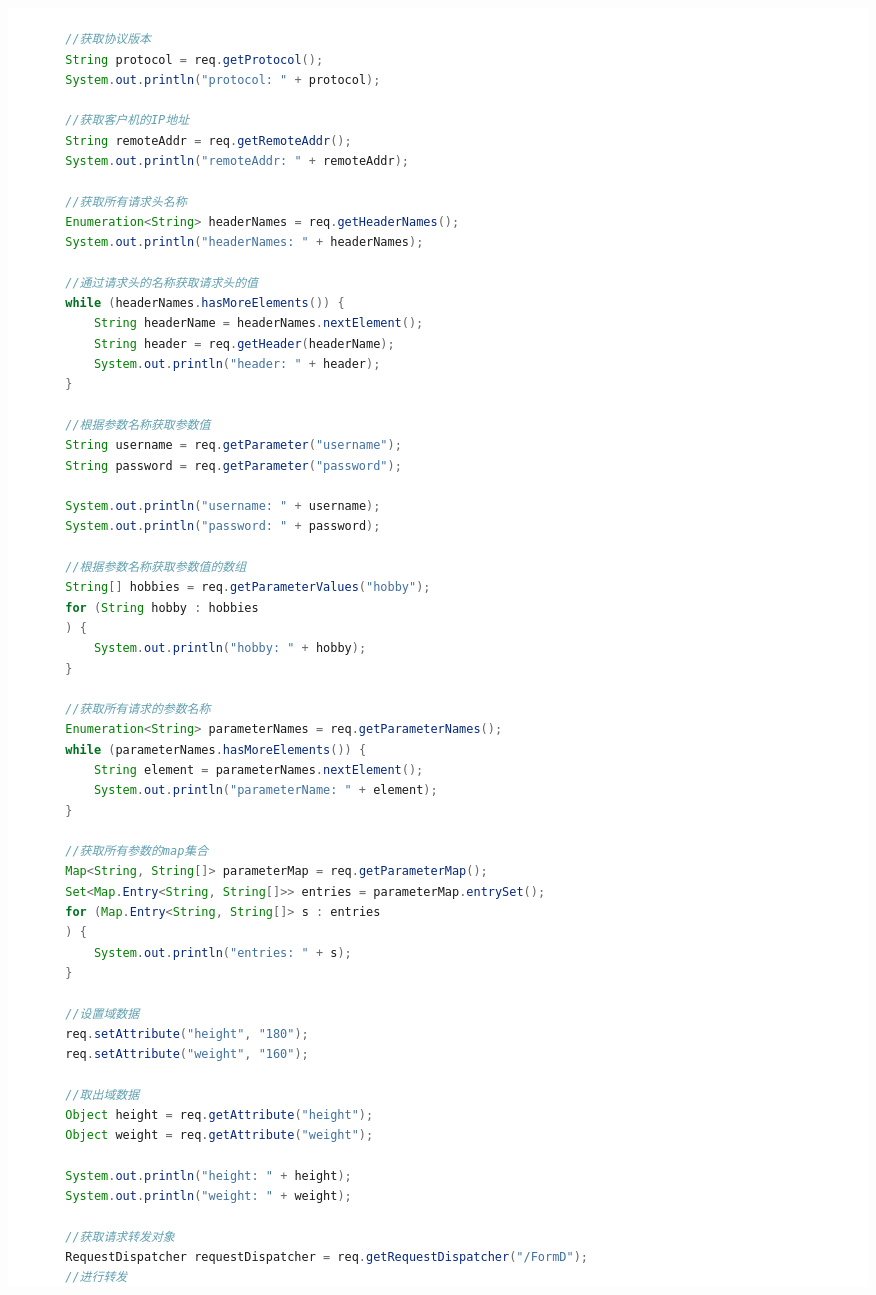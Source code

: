 ```java

        //获取协议版本
        String protocol = req.getProtocol();
        System.out.println("protocol: " + protocol);

        //获取客户机的IP地址
        String remoteAddr = req.getRemoteAddr();
        System.out.println("remoteAddr: " + remoteAddr);

        //获取所有请求头名称
        Enumeration<String> headerNames = req.getHeaderNames();
        System.out.println("headerNames: " + headerNames);

        //通过请求头的名称获取请求头的值
        while (headerNames.hasMoreElements()) {
            String headerName = headerNames.nextElement();
            String header = req.getHeader(headerName);
            System.out.println("header: " + header);
        }

        //根据参数名称获取参数值
        String username = req.getParameter("username");
        String password = req.getParameter("password");

        System.out.println("username: " + username);
        System.out.println("password: " + password);

        //根据参数名称获取参数值的数组
        String[] hobbies = req.getParameterValues("hobby");
        for (String hobby : hobbies
        ) {
            System.out.println("hobby: " + hobby);
        }

        //获取所有请求的参数名称
        Enumeration<String> parameterNames = req.getParameterNames();
        while (parameterNames.hasMoreElements()) {
            String element = parameterNames.nextElement();
            System.out.println("parameterName: " + element);
        }

        //获取所有参数的map集合
        Map<String, String[]> parameterMap = req.getParameterMap();
        Set<Map.Entry<String, String[]>> entries = parameterMap.entrySet();
        for (Map.Entry<String, String[]> s : entries
        ) {
            System.out.println("entries: " + s);
        }

        //设置域数据
        req.setAttribute("height", "180");
        req.setAttribute("weight", "160");

        //取出域数据
        Object height = req.getAttribute("height");
        Object weight = req.getAttribute("weight");

        System.out.println("height: " + height);
        System.out.println("weight: " + weight);

        //获取请求转发对象
        RequestDispatcher requestDispatcher = req.getRequestDispatcher("/FormD");
        //进行转发
```